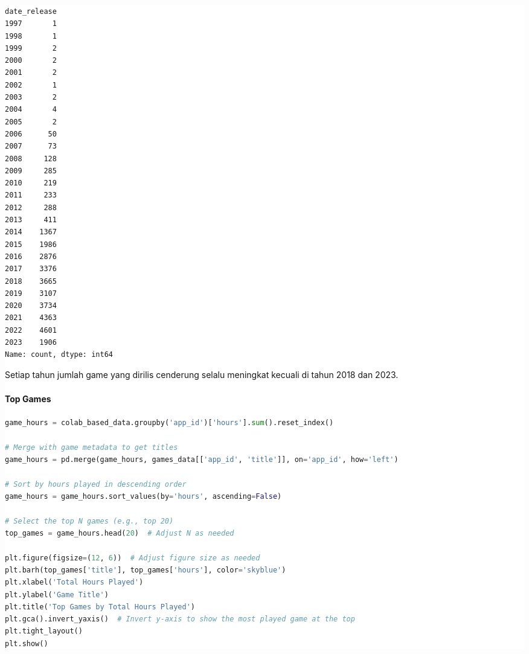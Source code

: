

    date_release
    1997       1
    1998       1
    1999       2
    2000       2
    2001       2
    2002       1
    2003       2
    2004       4
    2005       2
    2006      50
    2007      73
    2008     128
    2009     285
    2010     219
    2011     233
    2012     288
    2013     411
    2014    1367
    2015    1986
    2016    2876
    2017    3376
    2018    3665
    2019    3107
    2020    3734
    2021    4363
    2022    4601
    2023    1906
    Name: count, dtype: int64


Setiap tahun jumlah game yang dirilis cenderung selalu meningkat kecuali di tahun 2018 dan 2023.

#### **Top Games**


```python
game_hours = colab_based_data.groupby('app_id')['hours'].sum().reset_index()

# Merge with game metadata to get titles
game_hours = pd.merge(game_hours, games_data[['app_id', 'title']], on='app_id', how='left')

# Sort by hours played in descending order
game_hours = game_hours.sort_values(by='hours', ascending=False)

# Select the top N games (e.g., top 20)
top_games = game_hours.head(20)  # Adjust N as needed

plt.figure(figsize=(12, 6))  # Adjust figure size as needed
plt.barh(top_games['title'], top_games['hours'], color='skyblue')
plt.xlabel('Total Hours Played')
plt.ylabel('Game Title')
plt.title('Top Games by Total Hours Played')
plt.gca().invert_yaxis()  # Invert y-axis to show the most played game at the top
plt.tight_layout()
plt.show()
```

